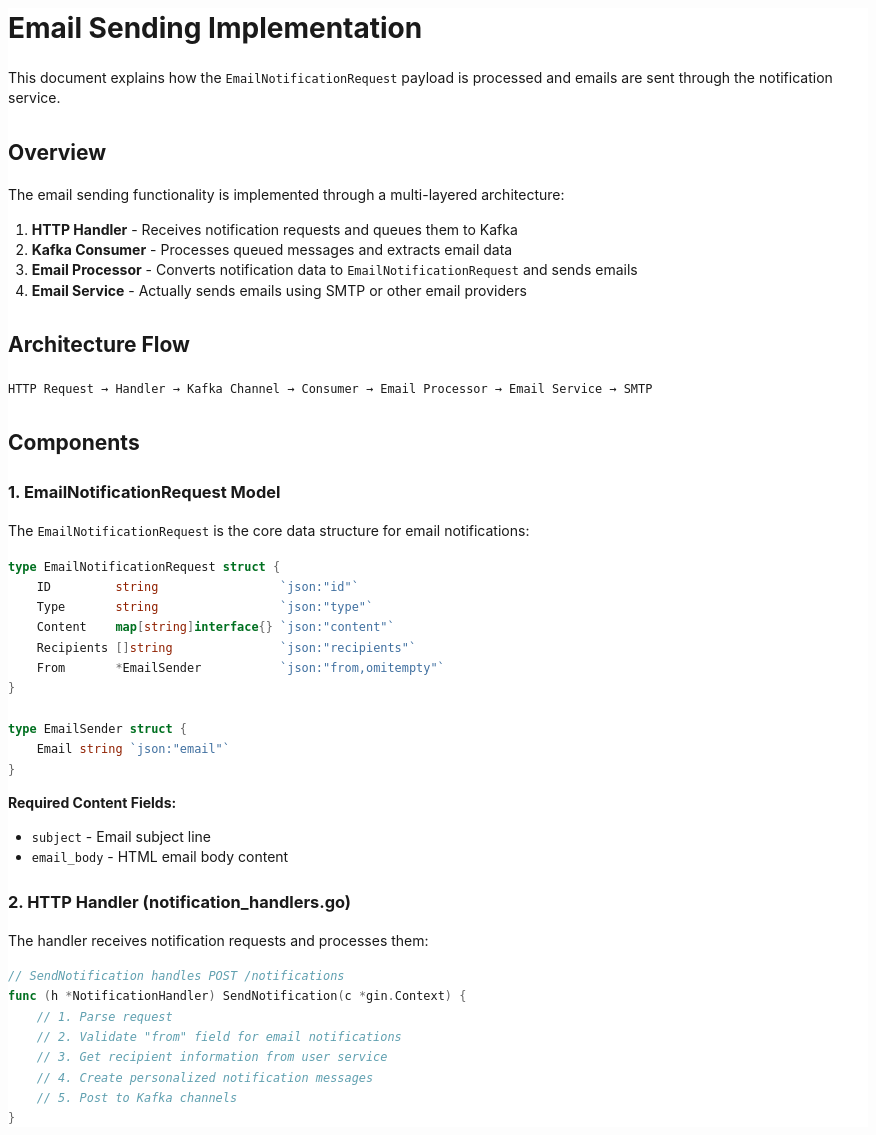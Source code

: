 # Email Sending Implementation

This document explains how the `EmailNotificationRequest` payload is processed and emails are sent through the notification service.

## Overview

The email sending functionality is implemented through a multi-layered architecture:

1. **HTTP Handler** - Receives notification requests and queues them to Kafka
2. **Kafka Consumer** - Processes queued messages and extracts email data
3. **Email Processor** - Converts notification data to `EmailNotificationRequest` and sends emails
4. **Email Service** - Actually sends emails using SMTP or other email providers

## Architecture Flow

```
HTTP Request → Handler → Kafka Channel → Consumer → Email Processor → Email Service → SMTP
```

## Components

### 1. EmailNotificationRequest Model

The `EmailNotificationRequest` is the core data structure for email notifications:

```go
type EmailNotificationRequest struct {
    ID         string                 `json:"id"`
    Type       string                 `json:"type"`
    Content    map[string]interface{} `json:"content"`
    Recipients []string               `json:"recipients"`
    From       *EmailSender           `json:"from,omitempty"`
}

type EmailSender struct {
    Email string `json:"email"`
}
```

**Required Content Fields:**
- `subject` - Email subject line
- `email_body` - HTML email body content

### 2. HTTP Handler (notification_handlers.go)

The handler receives notification requests and processes them:

```go
// SendNotification handles POST /notifications
func (h *NotificationHandler) SendNotification(c *gin.Context) {
    // 1. Parse request
    // 2. Validate "from" field for email notifications
    // 3. Get recipient information from user service
    // 4. Create personalized notification messages
    // 5. Post to Kafka channels
}
```
